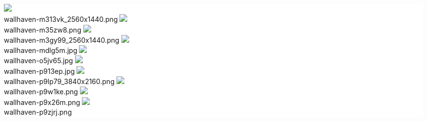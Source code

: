 <td valign="bottom">
<img src="./walls/wallhaven-m313vk_2560x1440.png" width="200"><br>
wallhaven-m313vk_2560x1440.png
</td>

<td valign="bottom">
<img src="./walls/wallhaven-m35zw8.png" width="200"><br>
wallhaven-m35zw8.png
</td>

<td valign="bottom">
<img src="./walls/wallhaven-m3gy99_2560x1440.png" width="200"><br>
wallhaven-m3gy99_2560x1440.png
</td>

</tr>
<tr>
<td valign="bottom">
<img src="./walls/wallhaven-mdlg5m.jpg" width="200"><br>
wallhaven-mdlg5m.jpg
</td>

<td valign="bottom">
<img src="./walls/wallhaven-o5jv65.jpg" width="200"><br>
wallhaven-o5jv65.jpg
</td>

<td valign="bottom">
<img src="./walls/wallhaven-p913ep.jpg" width="200"><br>
wallhaven-p913ep.jpg
</td>

<td valign="bottom">
<img src="./walls/wallhaven-p9lp79_3840x2160.png" width="200"><br>
wallhaven-p9lp79_3840x2160.png
</td>

</tr>
<tr>
<td valign="bottom">
<img src="./walls/wallhaven-p9w1ke.png" width="200"><br>
wallhaven-p9w1ke.png
</td>

<td valign="bottom">
<img src="./walls/wallhaven-p9x26m.png" width="200"><br>
wallhaven-p9x26m.png
</td>

<td valign="bottom">
<img src="./walls/wallhaven-p9zjrj.png" width="200"><br>
wallhaven-p9zjrj.png
</td>
